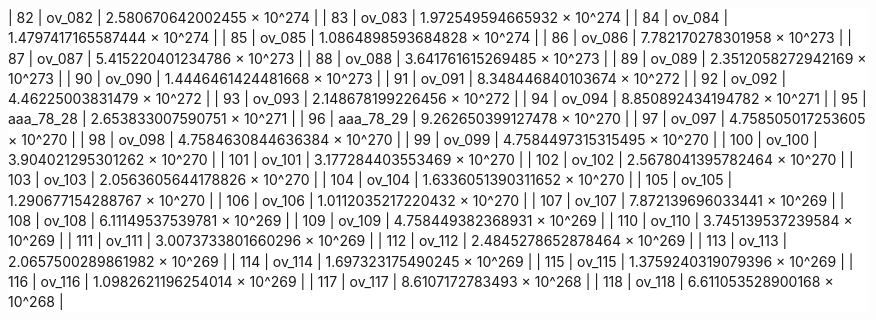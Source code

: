 | 82 | ov_082 | 2.580670642002455 × 10^274 |
| 83 | ov_083 | 1.972549594665932 × 10^274 |
| 84 | ov_084 | 1.4797417165587444 × 10^274 |
| 85 | ov_085 | 1.0864898593684828 × 10^274 |
| 86 | ov_086 | 7.782170278301958 × 10^273 |
| 87 | ov_087 | 5.415220401234786 × 10^273 |
| 88 | ov_088 | 3.641761615269485 × 10^273 |
| 89 | ov_089 | 2.3512058272942169 × 10^273 |
| 90 | ov_090 | 1.4446461424481668 × 10^273 |
| 91 | ov_091 | 8.348446840103674 × 10^272 |
| 92 | ov_092 | 4.46225003831479 × 10^272 |
| 93 | ov_093 | 2.148678199226456 × 10^272 |
| 94 | ov_094 | 8.850892434194782 × 10^271 |
| 95 | aaa_78_28 | 2.653833007590751 × 10^271 |
| 96 | aaa_78_29 | 9.262650399127478 × 10^270 |
| 97 | ov_097 | 4.758505017253605 × 10^270 |
| 98 | ov_098 | 4.7584630844636384 × 10^270 |
| 99 | ov_099 | 4.7584497315315495 × 10^270 |
| 100 | ov_100 | 3.904021295301262 × 10^270 |
| 101 | ov_101 | 3.177284403553469 × 10^270 |
| 102 | ov_102 | 2.5678041395782464 × 10^270 |
| 103 | ov_103 | 2.0563605644178826 × 10^270 |
| 104 | ov_104 | 1.6336051390311652 × 10^270 |
| 105 | ov_105 | 1.290677154288767 × 10^270 |
| 106 | ov_106 | 1.0112035217220432 × 10^270 |
| 107 | ov_107 | 7.872139696033441 × 10^269 |
| 108 | ov_108 | 6.11149537539781 × 10^269 |
| 109 | ov_109 | 4.758449382368931 × 10^269 |
| 110 | ov_110 | 3.745139537239584 × 10^269 |
| 111 | ov_111 | 3.0073733801660296 × 10^269 |
| 112 | ov_112 | 2.4845278652878464 × 10^269 |
| 113 | ov_113 | 2.0657500289861982 × 10^269 |
| 114 | ov_114 | 1.697323175490245 × 10^269 |
| 115 | ov_115 | 1.3759240319079396 × 10^269 |
| 116 | ov_116 | 1.0982621196254014 × 10^269 |
| 117 | ov_117 | 8.6107172783493 × 10^268 |
| 118 | ov_118 | 6.611053528900168 × 10^268 |